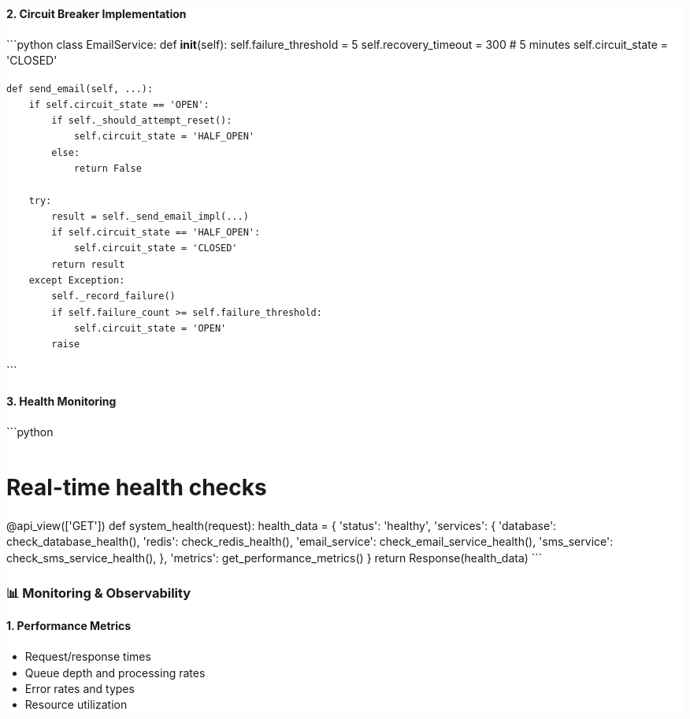 #### **2. Circuit Breaker Implementation**
\`\`\`python
class EmailService:
    def __init__(self):
        self.failure_threshold = 5
        self.recovery_timeout = 300  # 5 minutes
        self.circuit_state = 'CLOSED'
    
    def send_email(self, ...):
        if self.circuit_state == 'OPEN':
            if self._should_attempt_reset():
                self.circuit_state = 'HALF_OPEN'
            else:
                return False
        
        try:
            result = self._send_email_impl(...)
            if self.circuit_state == 'HALF_OPEN':
                self.circuit_state = 'CLOSED'
            return result
        except Exception:
            self._record_failure()
            if self.failure_count >= self.failure_threshold:
                self.circuit_state = 'OPEN'
            raise
\`\`\`

#### **3. Health Monitoring**
\`\`\`python
# Real-time health checks
@api_view(['GET'])
def system_health(request):
    health_data = {
        'status': 'healthy',
        'services': {
            'database': check_database_health(),
            'redis': check_redis_health(),
            'email_service': check_email_service_health(),
            'sms_service': check_sms_service_health(),
        },
        'metrics': get_performance_metrics()
    }
    return Response(health_data)
\`\`\`

### 📊 **Monitoring & Observability**

#### **1. Performance Metrics**
- Request/response times
- Queue depth and processing rates
- Error rates and types
- Resource utilization
